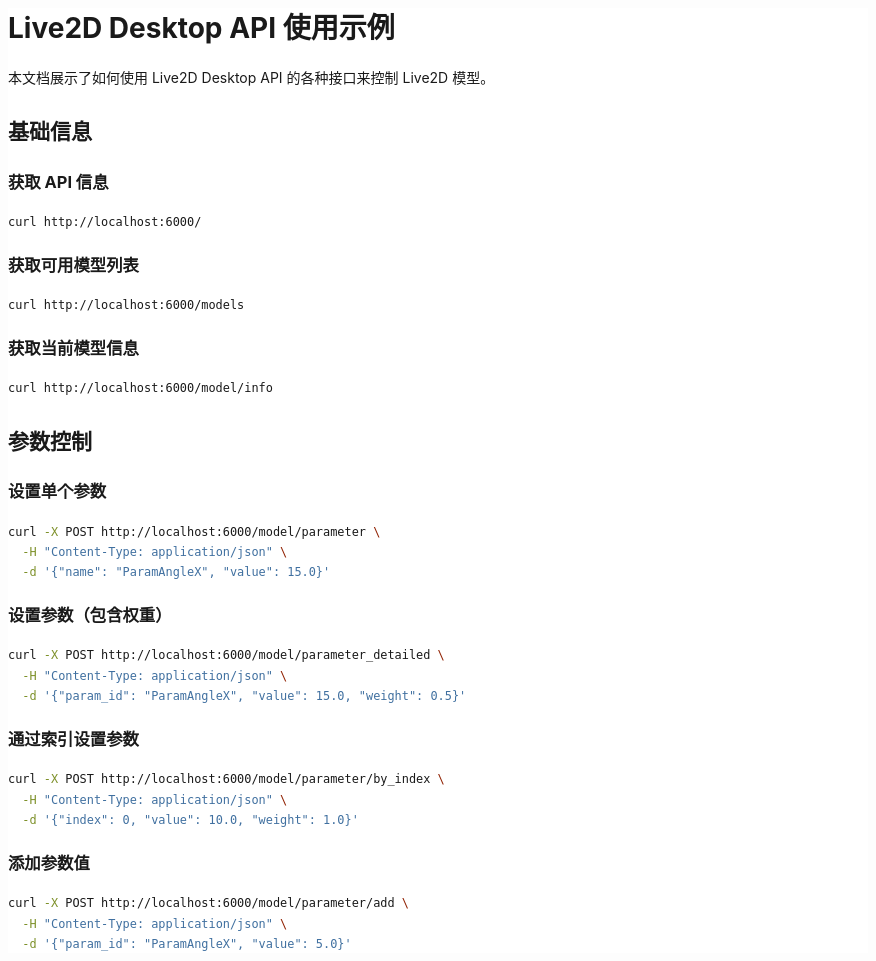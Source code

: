# Live2D Desktop API 使用示例

本文档展示了如何使用 Live2D Desktop API 的各种接口来控制 Live2D 模型。

## 基础信息

### 获取 API 信息
```bash
curl http://localhost:6000/
```

### 获取可用模型列表
```bash
curl http://localhost:6000/models
```

### 获取当前模型信息
```bash
curl http://localhost:6000/model/info
```

## 参数控制

### 设置单个参数
```bash
curl -X POST http://localhost:6000/model/parameter \
  -H "Content-Type: application/json" \
  -d '{"name": "ParamAngleX", "value": 15.0}'
```

### 设置参数（包含权重）
```bash
curl -X POST http://localhost:6000/model/parameter_detailed \
  -H "Content-Type: application/json" \
  -d '{"param_id": "ParamAngleX", "value": 15.0, "weight": 0.5}'
```

### 通过索引设置参数
```bash
curl -X POST http://localhost:6000/model/parameter/by_index \
  -H "Content-Type: application/json" \
  -d '{"index": 0, "value": 10.0, "weight": 1.0}'
```

### 添加参数值
```bash
curl -X POST http://localhost:6000/model/parameter/add \
  -H "Content-Type: application/json" \
  -d '{"param_id": "ParamAngleX", "value": 5.0}'
```
